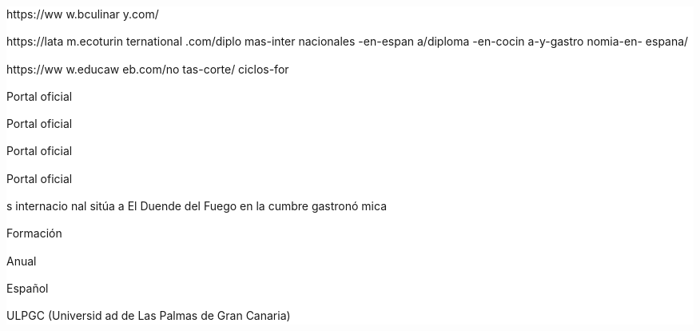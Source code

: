 https://ww
w.bculinar
y.com/

https://lata
m.ecoturin
ternational
.com/diplo
mas-inter
nacionales
-en-espan
a/diploma
-en-cocin
a-y-gastro
nomia-en-
espana/

https://ww
w.educaw
eb.com/no
tas-corte/
ciclos-for

Portal
oficial

Portal
oficial

Portal
oficial

Portal
oficial

s
internacio
nal sitúa a
El Duende
del Fuego
en la
cumbre
gastronó
mica

Formación

Anual

Español

ULPGC
(Universid
ad de Las
Palmas de
Gran
Canaria)
